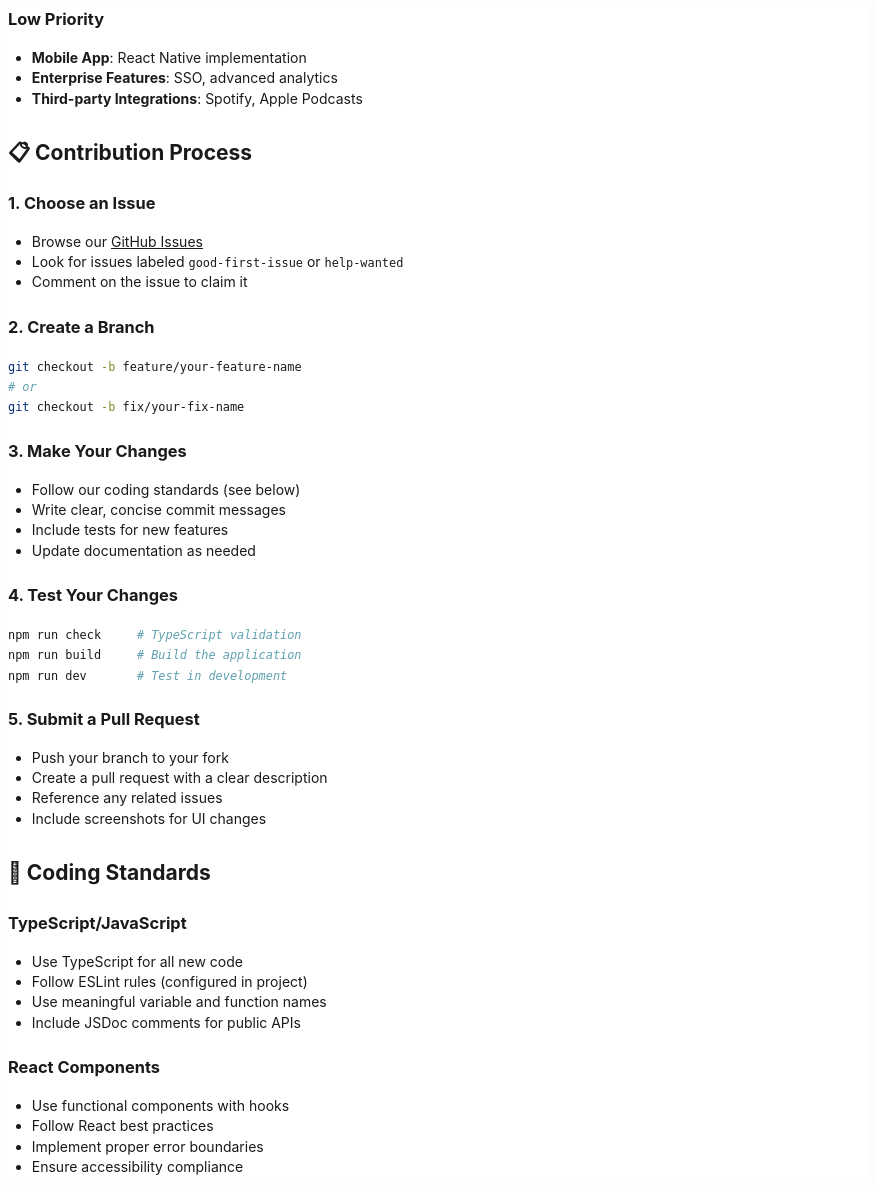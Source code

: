 ### Low Priority
- **Mobile App**: React Native implementation
- **Enterprise Features**: SSO, advanced analytics
- **Third-party Integrations**: Spotify, Apple Podcasts

## 📋 Contribution Process

### 1. Choose an Issue
- Browse our [GitHub Issues](https://github.com/yourusername/divine-ai-app/issues)
- Look for issues labeled `good-first-issue` or `help-wanted`
- Comment on the issue to claim it

### 2. Create a Branch
```bash
git checkout -b feature/your-feature-name
# or
git checkout -b fix/your-fix-name
```

### 3. Make Your Changes
- Follow our coding standards (see below)
- Write clear, concise commit messages
- Include tests for new features
- Update documentation as needed

### 4. Test Your Changes
```bash
npm run check     # TypeScript validation
npm run build     # Build the application
npm run dev       # Test in development
```

### 5. Submit a Pull Request
- Push your branch to your fork
- Create a pull request with a clear description
- Reference any related issues
- Include screenshots for UI changes

## 🎨 Coding Standards

### TypeScript/JavaScript
- Use TypeScript for all new code
- Follow ESLint rules (configured in project)
- Use meaningful variable and function names
- Include JSDoc comments for public APIs

### React Components
- Use functional components with hooks
- Follow React best practices
- Implement proper error boundaries
- Ensure accessibility compliance

